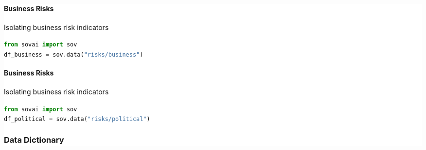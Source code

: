 #### Business Risks

Isolating business risk indicators

```python
from sovai import sov
df_business = sov.data("risks/business")
```

#### Business Risks

Isolating business risk indicators

```python
from sovai import sov
df_political = sov.data("risks/political")
```

### Data Dictionary
